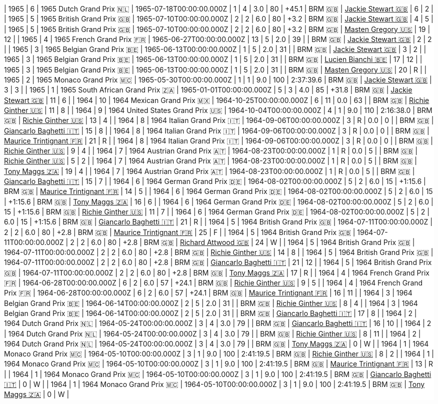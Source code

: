 | 1965 | 6 | 1965 Dutch Grand Prix 🇳🇱 | 1965-07-18T00:00:00.000Z | 1 | 4 | 3.0 | 80 | +45.1 | BRM 🇬🇧 | [Jackie Stewart 🇬🇧](/f1/drivers/stewart) | 6 | 2 |
| 1965 | 5 | 1965 British Grand Prix 🇬🇧 | 1965-07-10T00:00:00.000Z | 2 | 2 | 6.0 | 80 | +3.2 | BRM 🇬🇧 | [Jackie Stewart 🇬🇧](/f1/drivers/stewart) | 4 | 5 |
| 1965 | 5 | 1965 British Grand Prix 🇬🇧 | 1965-07-10T00:00:00.000Z | 2 | 2 | 6.0 | 80 | +3.2 | BRM 🇬🇧 | [Masten Gregory 🇺🇸](/f1/drivers/gregory) | 19 | 12 |
| 1965 | 4 | 1965 French Grand Prix 🇫🇷 | 1965-06-27T00:00:00.000Z | 13 | 5 | 2.0 | 39 |   | BRM 🇬🇧 | [Jackie Stewart 🇬🇧](/f1/drivers/stewart) | 2 | 2 |
| 1965 | 3 | 1965 Belgian Grand Prix 🇧🇪 | 1965-06-13T00:00:00.000Z | 1 | 5 | 2.0 | 31 |   | BRM 🇬🇧 | [Jackie Stewart 🇬🇧](/f1/drivers/stewart) | 3 | 2 |
| 1965 | 3 | 1965 Belgian Grand Prix 🇧🇪 | 1965-06-13T00:00:00.000Z | 1 | 5 | 2.0 | 31 |   | BRM 🇬🇧 | [Lucien Bianchi 🇧🇪](/f1/drivers/bianchi) | 17 | 12 |
| 1965 | 3 | 1965 Belgian Grand Prix 🇧🇪 | 1965-06-13T00:00:00.000Z | 1 | 5 | 2.0 | 31 |   | BRM 🇬🇧 | [Masten Gregory 🇺🇸](/f1/drivers/gregory) | 20 | R |
| 1965 | 2 | 1965 Monaco Grand Prix 🇲🇨 | 1965-05-30T00:00:00.000Z | 1 | 1 | 9.0 | 100 | 2:37:39.6 | BRM 🇬🇧 | [Jackie Stewart 🇬🇧](/f1/drivers/stewart) | 3 | 3 |
| 1965 | 1 | 1965 South African Grand Prix 🇿🇦 | 1965-01-01T00:00:00.000Z | 5 | 3 | 4.0 | 85 | +31.8 | BRM 🇬🇧 | [Jackie Stewart 🇬🇧](/f1/drivers/stewart) | 11 | 6 |
| 1964 | 10 | 1964 Mexican Grand Prix 🇲🇽 | 1964-10-25T00:00:00.000Z | 6 | 11 | 0.0 | 63 |   | BRM 🇬🇧 | [Richie Ginther 🇺🇸](/f1/drivers/ginther) | 11 | 8 |
| 1964 | 9 | 1964 United States Grand Prix 🇺🇸 | 1964-10-04T00:00:00.000Z | 4 | 1 | 9.0 | 110 | 2:16:38.0 | BRM 🇬🇧 | [Richie Ginther 🇺🇸](/f1/drivers/ginther) | 13 | 4 |
| 1964 | 8 | 1964 Italian Grand Prix 🇮🇹 | 1964-09-06T00:00:00.000Z | 3 | R | 0.0 | 0 |   | BRM 🇬🇧 | [Giancarlo Baghetti 🇮🇹](/f1/drivers/baghetti) | 15 | 8 |
| 1964 | 8 | 1964 Italian Grand Prix 🇮🇹 | 1964-09-06T00:00:00.000Z | 3 | R | 0.0 | 0 |   | BRM 🇬🇧 | [Maurice Trintignant 🇫🇷](/f1/drivers/trintignant) | 21 | R |
| 1964 | 8 | 1964 Italian Grand Prix 🇮🇹 | 1964-09-06T00:00:00.000Z | 3 | R | 0.0 | 0 |   | BRM 🇬🇧 | [Richie Ginther 🇺🇸](/f1/drivers/ginther) | 9 | 4 |
| 1964 | 7 | 1964 Austrian Grand Prix 🇦🇹 | 1964-08-23T00:00:00.000Z | 1 | R | 0.0 | 5 |   | BRM 🇬🇧 | [Richie Ginther 🇺🇸](/f1/drivers/ginther) | 5 | 2 |
| 1964 | 7 | 1964 Austrian Grand Prix 🇦🇹 | 1964-08-23T00:00:00.000Z | 1 | R | 0.0 | 5 |   | BRM 🇬🇧 | [Tony Maggs 🇿🇦](/f1/drivers/maggs) | 19 | 4 |
| 1964 | 7 | 1964 Austrian Grand Prix 🇦🇹 | 1964-08-23T00:00:00.000Z | 1 | R | 0.0 | 5 |   | BRM 🇬🇧 | [Giancarlo Baghetti 🇮🇹](/f1/drivers/baghetti) | 15 | 7 |
| 1964 | 6 | 1964 German Grand Prix 🇩🇪 | 1964-08-02T00:00:00.000Z | 5 | 2 | 6.0 | 15 | +1:15.6 | BRM 🇬🇧 | [Maurice Trintignant 🇫🇷](/f1/drivers/trintignant) | 14 | 5 |
| 1964 | 6 | 1964 German Grand Prix 🇩🇪 | 1964-08-02T00:00:00.000Z | 5 | 2 | 6.0 | 15 | +1:15.6 | BRM 🇬🇧 | [Tony Maggs 🇿🇦](/f1/drivers/maggs) | 16 | 6 |
| 1964 | 6 | 1964 German Grand Prix 🇩🇪 | 1964-08-02T00:00:00.000Z | 5 | 2 | 6.0 | 15 | +1:15.6 | BRM 🇬🇧 | [Richie Ginther 🇺🇸](/f1/drivers/ginther) | 11 | 7 |
| 1964 | 6 | 1964 German Grand Prix 🇩🇪 | 1964-08-02T00:00:00.000Z | 5 | 2 | 6.0 | 15 | +1:15.6 | BRM 🇬🇧 | [Giancarlo Baghetti 🇮🇹](/f1/drivers/baghetti) | 21 | R |
| 1964 | 5 | 1964 British Grand Prix 🇬🇧 | 1964-07-11T00:00:00.000Z | 2 | 2 | 6.0 | 80 | +2.8 | BRM 🇬🇧 | [Maurice Trintignant 🇫🇷](/f1/drivers/trintignant) | 25 | F |
| 1964 | 5 | 1964 British Grand Prix 🇬🇧 | 1964-07-11T00:00:00.000Z | 2 | 2 | 6.0 | 80 | +2.8 | BRM 🇬🇧 | [Richard Attwood 🇬🇧](/f1/drivers/attwood) | 24 | W |
| 1964 | 5 | 1964 British Grand Prix 🇬🇧 | 1964-07-11T00:00:00.000Z | 2 | 2 | 6.0 | 80 | +2.8 | BRM 🇬🇧 | [Richie Ginther 🇺🇸](/f1/drivers/ginther) | 14 | 8 |
| 1964 | 5 | 1964 British Grand Prix 🇬🇧 | 1964-07-11T00:00:00.000Z | 2 | 2 | 6.0 | 80 | +2.8 | BRM 🇬🇧 | [Giancarlo Baghetti 🇮🇹](/f1/drivers/baghetti) | 21 | 12 |
| 1964 | 5 | 1964 British Grand Prix 🇬🇧 | 1964-07-11T00:00:00.000Z | 2 | 2 | 6.0 | 80 | +2.8 | BRM 🇬🇧 | [Tony Maggs 🇿🇦](/f1/drivers/maggs) | 17 | R |
| 1964 | 4 | 1964 French Grand Prix 🇫🇷 | 1964-06-28T00:00:00.000Z | 6 | 2 | 6.0 | 57 | +24.1 | BRM 🇬🇧 | [Richie Ginther 🇺🇸](/f1/drivers/ginther) | 9 | 5 |
| 1964 | 4 | 1964 French Grand Prix 🇫🇷 | 1964-06-28T00:00:00.000Z | 6 | 2 | 6.0 | 57 | +24.1 | BRM 🇬🇧 | [Maurice Trintignant 🇫🇷](/f1/drivers/trintignant) | 16 | 11 |
| 1964 | 3 | 1964 Belgian Grand Prix 🇧🇪 | 1964-06-14T00:00:00.000Z | 2 | 5 | 2.0 | 31 |   | BRM 🇬🇧 | [Richie Ginther 🇺🇸](/f1/drivers/ginther) | 8 | 4 |
| 1964 | 3 | 1964 Belgian Grand Prix 🇧🇪 | 1964-06-14T00:00:00.000Z | 2 | 5 | 2.0 | 31 |   | BRM 🇬🇧 | [Giancarlo Baghetti 🇮🇹](/f1/drivers/baghetti) | 17 | 8 |
| 1964 | 2 | 1964 Dutch Grand Prix 🇳🇱 | 1964-05-24T00:00:00.000Z | 3 | 4 | 3.0 | 79 |   | BRM 🇬🇧 | [Giancarlo Baghetti 🇮🇹](/f1/drivers/baghetti) | 16 | 10 |
| 1964 | 2 | 1964 Dutch Grand Prix 🇳🇱 | 1964-05-24T00:00:00.000Z | 3 | 4 | 3.0 | 79 |   | BRM 🇬🇧 | [Richie Ginther 🇺🇸](/f1/drivers/ginther) | 8 | 11 |
| 1964 | 2 | 1964 Dutch Grand Prix 🇳🇱 | 1964-05-24T00:00:00.000Z | 3 | 4 | 3.0 | 79 |   | BRM 🇬🇧 | [Tony Maggs 🇿🇦](/f1/drivers/maggs) | 0 | W |
| 1964 | 1 | 1964 Monaco Grand Prix 🇲🇨 | 1964-05-10T00:00:00.000Z | 3 | 1 | 9.0 | 100 | 2:41:19.5 | BRM 🇬🇧 | [Richie Ginther 🇺🇸](/f1/drivers/ginther) | 8 | 2 |
| 1964 | 1 | 1964 Monaco Grand Prix 🇲🇨 | 1964-05-10T00:00:00.000Z | 3 | 1 | 9.0 | 100 | 2:41:19.5 | BRM 🇬🇧 | [Maurice Trintignant 🇫🇷](/f1/drivers/trintignant) | 13 | R |
| 1964 | 1 | 1964 Monaco Grand Prix 🇲🇨 | 1964-05-10T00:00:00.000Z | 3 | 1 | 9.0 | 100 | 2:41:19.5 | BRM 🇬🇧 | [Giancarlo Baghetti 🇮🇹](/f1/drivers/baghetti) | 0 | W |
| 1964 | 1 | 1964 Monaco Grand Prix 🇲🇨 | 1964-05-10T00:00:00.000Z | 3 | 1 | 9.0 | 100 | 2:41:19.5 | BRM 🇬🇧 | [Tony Maggs 🇿🇦](/f1/drivers/maggs) | 0 | W |